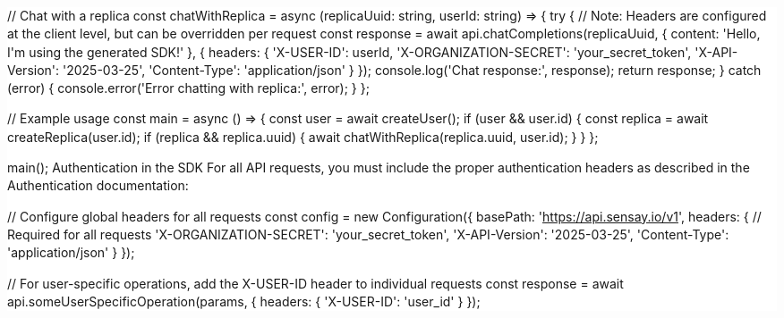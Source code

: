 // Chat with a replica
const chatWithReplica = async (replicaUuid: string, userId: string) => {
  try {
    // Note: Headers are configured at the client level, but can be overridden per request
    const response = await api.chatCompletions(replicaUuid, {
      content: 'Hello, I'm using the generated SDK!'
    }, {
      headers: {
        'X-USER-ID': userId,
        'X-ORGANIZATION-SECRET': 'your_secret_token', 
        'X-API-Version': '2025-03-25',
        'Content-Type': 'application/json'
      }
    });
    console.log('Chat response:', response);
    return response;
  } catch (error) {
    console.error('Error chatting with replica:', error);
  }
};

// Example usage
const main = async () => {
  const user = await createUser();
  if (user && user.id) {
    const replica = await createReplica(user.id);
    if (replica && replica.uuid) {
      await chatWithReplica(replica.uuid, user.id);
    }
  }
};

main();
Authentication in the SDK
For all API requests, you must include the proper authentication headers as described in the Authentication documentation:

// Configure global headers for all requests
const config = new Configuration({
  basePath: 'https://api.sensay.io/v1',
  headers: {
    // Required for all requests
    'X-ORGANIZATION-SECRET': 'your_secret_token',
    'X-API-Version': '2025-03-25',
    'Content-Type': 'application/json'
  }
});

// For user-specific operations, add the X-USER-ID header to individual requests
const response = await api.someUserSpecificOperation(params, {
  headers: {
    'X-USER-ID': 'user_id'
  }
});
